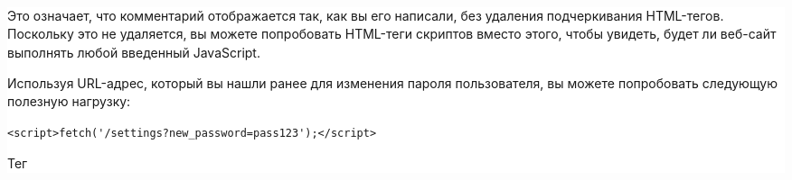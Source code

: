 Это означает, что комментарий отображается так, как вы его написали, без удаления подчеркивания HTML-тегов. 
Поскольку это не удаляется, вы можете попробовать HTML-теги скриптов вместо этого, чтобы увидеть, будет ли веб-сайт 
выполнять любой введенный JavaScript.  

Используя URL-адрес, который вы нашли ранее для изменения пароля пользователя, вы можете попробовать следующую 
полезную нагрузку: 

`<script>fetch('/settings?new_password=pass123');</script>`

Тег  <script> сообщает браузеру, что мы хотим запустить некий JavaScript, и  fetch команда отправляет сетевой запрос 
на указанный URL. 

После публикации вышеизложенного в качестве комментария вы можете просмотреть исходный код веб-страницы, чтобы 
убедиться, что он отображается правильно. Скриншот ниже показывает нам, что теги скрипта не удаляются и не 
отключаются и, по сути, работают:  



Теперь, когда на форуме запущен этот XSS, это означает, что любой вошедший в систему пользователь, просматривающий 
ветку, автоматически сменит свой пароль на pass123. Итак, давайте выйдем из системы и посмотрим, посетил ли Гринч 
ветку, попытавшись войти под ним (может пройти около минуты, прежде чем Гринч посетит страницу и его пароль изменится).  

Имя пользователя:  Гринч
Пароль:  pass123

После входа в систему снова перейдите на страницу настроек, и на этот раз вы обнаружите еще одну функцию с 
возможностью отключения плагина Christmas to Buttmas. 

Отключите плагин, и вы получите флаг, который можно ввести ниже.

### Ответить на вопросы ниже
Какой флаг вы получили, когда отключили плагин?
```commandline
THM{NO_MORE_BUTTMAS}
```
## Задание 11
Во время планового аудита безопасности перед инцидентом Макскиди обнаружила некоторые пароли восстановления на 
старом сервере. Она создала тикет для вывода этого сервера из эксплуатации, чтобы уменьшить эту уязвимость 
безопасности. Эльф, назначенный для исправления этой уязвимости, продолжал откладывать задачу, и это так и не было 
сделано. К счастью, некоторые из этих ключей восстановления можно использовать для спасения некоторых систем.
